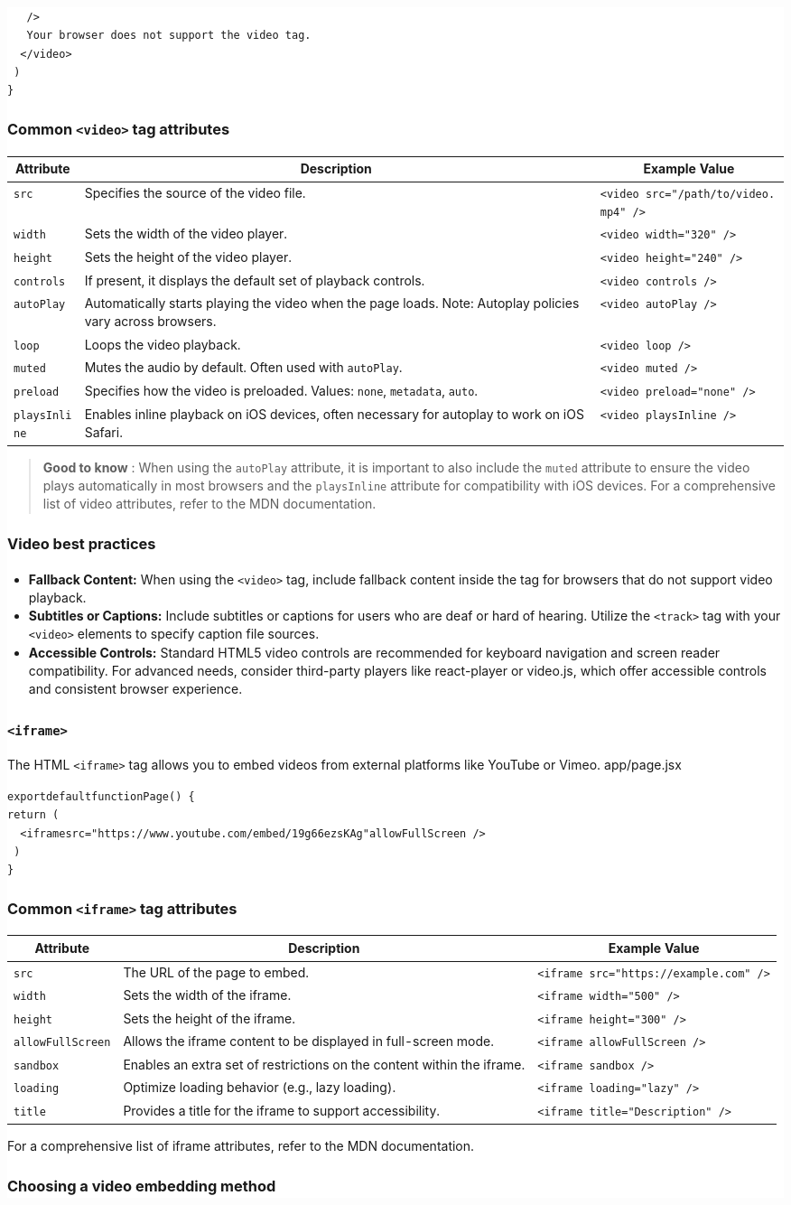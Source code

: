 ```
   />
   Your browser does not support the video tag.
  </video>
 )
}
```

### Common `<video>` tag attributes
Attribute| Description| Example Value  
---|---|---  
`src`| Specifies the source of the video file.| `<video src="/path/to/video.mp4" />`  
`width`| Sets the width of the video player.| `<video width="320" />`  
`height`| Sets the height of the video player.| `<video height="240" />`  
`controls`| If present, it displays the default set of playback controls.| `<video controls />`  
`autoPlay`| Automatically starts playing the video when the page loads. Note: Autoplay policies vary across browsers.| `<video autoPlay />`  
`loop`| Loops the video playback.| `<video loop />`  
`muted`| Mutes the audio by default. Often used with `autoPlay`.| `<video muted />`  
`preload`| Specifies how the video is preloaded. Values: `none`, `metadata`, `auto`.| `<video preload="none" />`  
`playsInline`| Enables inline playback on iOS devices, often necessary for autoplay to work on iOS Safari.| `<video playsInline />`  
> **Good to know** : When using the `autoPlay` attribute, it is important to also include the `muted` attribute to ensure the video plays automatically in most browsers and the `playsInline` attribute for compatibility with iOS devices.
For a comprehensive list of video attributes, refer to the MDN documentation.
### Video best practices
  * **Fallback Content:** When using the `<video>` tag, include fallback content inside the tag for browsers that do not support video playback.
  * **Subtitles or Captions:** Include subtitles or captions for users who are deaf or hard of hearing. Utilize the `<track>` tag with your `<video>` elements to specify caption file sources.
  * **Accessible Controls:** Standard HTML5 video controls are recommended for keyboard navigation and screen reader compatibility. For advanced needs, consider third-party players like react-player or video.js, which offer accessible controls and consistent browser experience.


### `<iframe>`
The HTML `<iframe>` tag allows you to embed videos from external platforms like YouTube or Vimeo.
app/page.jsx
```
exportdefaultfunctionPage() {
return (
  <iframesrc="https://www.youtube.com/embed/19g66ezsKAg"allowFullScreen />
 )
}
```

### Common `<iframe>` tag attributes
Attribute| Description| Example Value  
---|---|---  
`src`| The URL of the page to embed.| `<iframe src="https://example.com" />`  
`width`| Sets the width of the iframe.| `<iframe width="500" />`  
`height`| Sets the height of the iframe.| `<iframe height="300" />`  
`allowFullScreen`| Allows the iframe content to be displayed in full-screen mode.| `<iframe allowFullScreen />`  
`sandbox`| Enables an extra set of restrictions on the content within the iframe.| `<iframe sandbox />`  
`loading`| Optimize loading behavior (e.g., lazy loading).| `<iframe loading="lazy" />`  
`title`| Provides a title for the iframe to support accessibility.| `<iframe title="Description" />`  
For a comprehensive list of iframe attributes, refer to the MDN documentation.
### Choosing a video embedding method